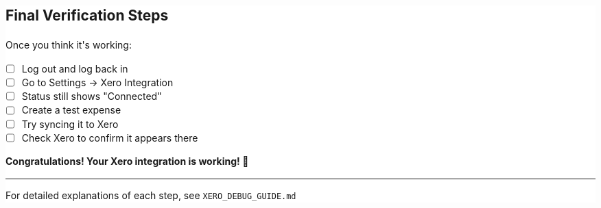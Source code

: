 ## Final Verification Steps

Once you think it's working:

- [ ] Log out and log back in
- [ ] Go to Settings → Xero Integration
- [ ] Status still shows "Connected"
- [ ] Create a test expense
- [ ] Try syncing it to Xero
- [ ] Check Xero to confirm it appears there

**Congratulations! Your Xero integration is working! 🎉**

---

For detailed explanations of each step, see `XERO_DEBUG_GUIDE.md`
